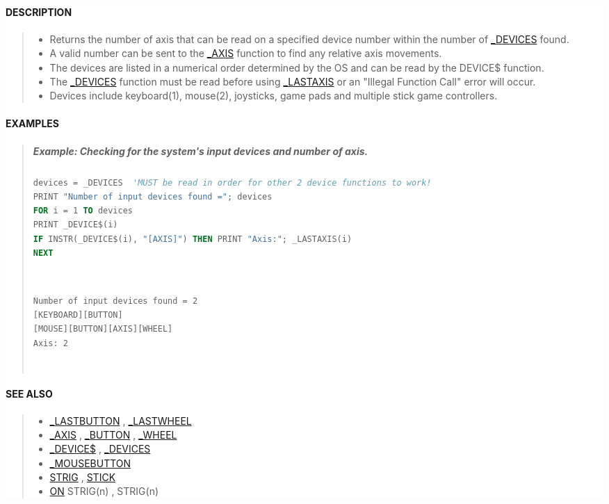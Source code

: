 </blockquote>

#### DESCRIPTION

<blockquote>


* Returns the number of axis that can be read on a specified device number within the number of [_DEVICES](DEVICES.md) found.
* A valid number can be sent to the [_AXIS](AXIS.md) function to find any relative axis movements.
* The devices are listed in a numerical order determined by the OS and can be read by the DEVICE$ function.
* The [_DEVICES](DEVICES.md) function must be read before using [_LASTAXIS](LASTAXIS.md) or an "Illegal Function Call" error will occur.
* Devices include keyboard(1), mouse(2), joysticks, game pads and multiple stick game controllers.

</blockquote>

#### EXAMPLES

<blockquote>



##### Example: Checking for the system's input devices and number of axis.
```vb
devices = _DEVICES  'MUST be read in order for other 2 device functions to work!
PRINT "Number of input devices found ="; devices
FOR i = 1 TO devices
PRINT _DEVICE$(i)
IF INSTR(_DEVICE$(i), "[AXIS]") THEN PRINT "Axis:"; _LASTAXIS(i)
NEXT
```
  
<br>

```vb
Number of input devices found = 2
[KEYBOARD][BUTTON]
[MOUSE][BUTTON][AXIS][WHEEL]
Axis: 2
```
  
<br>


</blockquote>

#### SEE ALSO

<blockquote>


* [_LASTBUTTON](LASTBUTTON.md) , [_LASTWHEEL](LASTWHEEL.md)
* [_AXIS](AXIS.md) , [_BUTTON](BUTTON.md) , [_WHEEL](WHEEL.md)
* [_DEVICE&dollar;](DEVICE&dollar;.md) , [_DEVICES](DEVICES.md)
* [_MOUSEBUTTON](MOUSEBUTTON.md)
* [STRIG](STRIG.md) , [STICK](STICK.md)
* [ON](ON.md) STRIG(n) , STRIG(n)
</blockquote>
